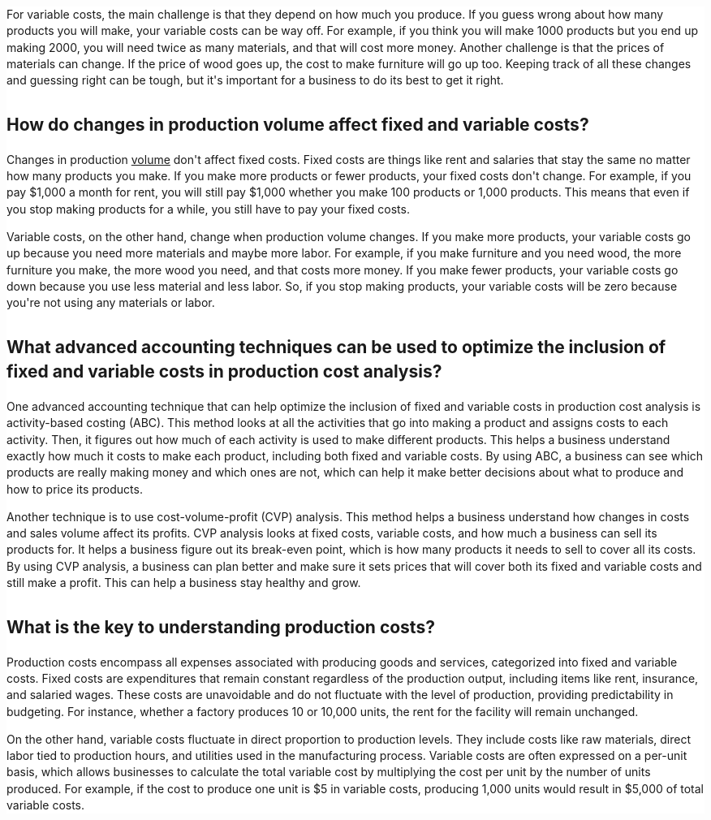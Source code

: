 For variable costs, the main challenge is that they depend on how much you produce. If you guess wrong about how many products you will make, your variable costs can be way off. For example, if you think you will make 1000 products but you end up making 2000, you will need twice as many materials, and that will cost more money. Another challenge is that the prices of materials can change. If the price of wood goes up, the cost to make furniture will go up too. Keeping track of all these changes and guessing right can be tough, but it's important for a business to do its best to get it right.

## How do changes in production volume affect fixed and variable costs?

Changes in production [volume](/wiki/volume-trading-strategy) don't affect fixed costs. Fixed costs are things like rent and salaries that stay the same no matter how many products you make. If you make more products or fewer products, your fixed costs don't change. For example, if you pay $1,000 a month for rent, you will still pay $1,000 whether you make 100 products or 1,000 products. This means that even if you stop making products for a while, you still have to pay your fixed costs.

Variable costs, on the other hand, change when production volume changes. If you make more products, your variable costs go up because you need more materials and maybe more labor. For example, if you make furniture and you need wood, the more furniture you make, the more wood you need, and that costs more money. If you make fewer products, your variable costs go down because you use less material and less labor. So, if you stop making products, your variable costs will be zero because you're not using any materials or labor.

## What advanced accounting techniques can be used to optimize the inclusion of fixed and variable costs in production cost analysis?

One advanced accounting technique that can help optimize the inclusion of fixed and variable costs in production cost analysis is activity-based costing (ABC). This method looks at all the activities that go into making a product and assigns costs to each activity. Then, it figures out how much of each activity is used to make different products. This helps a business understand exactly how much it costs to make each product, including both fixed and variable costs. By using ABC, a business can see which products are really making money and which ones are not, which can help it make better decisions about what to produce and how to price its products.

Another technique is to use cost-volume-profit (CVP) analysis. This method helps a business understand how changes in costs and sales volume affect its profits. CVP analysis looks at fixed costs, variable costs, and how much a business can sell its products for. It helps a business figure out its break-even point, which is how many products it needs to sell to cover all its costs. By using CVP analysis, a business can plan better and make sure it sets prices that will cover both its fixed and variable costs and still make a profit. This can help a business stay healthy and grow.

## What is the key to understanding production costs?

Production costs encompass all expenses associated with producing goods and services, categorized into fixed and variable costs. Fixed costs are expenditures that remain constant regardless of the production output, including items like rent, insurance, and salaried wages. These costs are unavoidable and do not fluctuate with the level of production, providing predictability in budgeting. For instance, whether a factory produces 10 or 10,000 units, the rent for the facility will remain unchanged.

On the other hand, variable costs fluctuate in direct proportion to production levels. They include costs like raw materials, direct labor tied to production hours, and utilities used in the manufacturing process. Variable costs are often expressed on a per-unit basis, which allows businesses to calculate the total variable cost by multiplying the cost per unit by the number of units produced. For example, if the cost to produce one unit is $5 in variable costs, producing 1,000 units would result in $5,000 of total variable costs.
